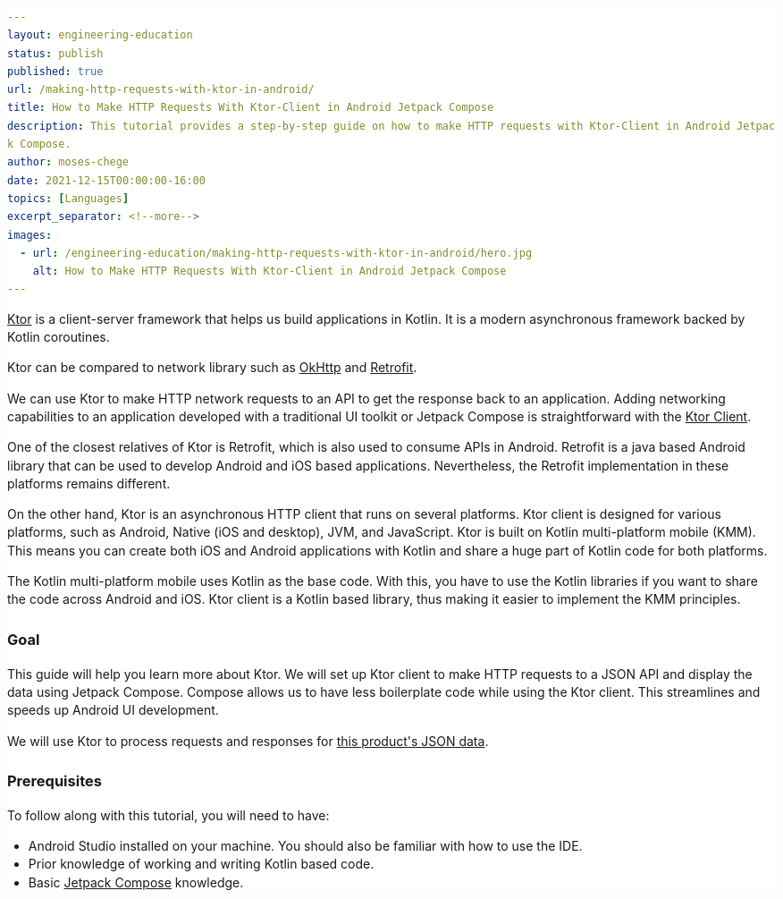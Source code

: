 ```yaml
---
layout: engineering-education
status: publish
published: true
url: /making-http-requests-with-ktor-in-android/
title: How to Make HTTP Requests With Ktor-Client in Android Jetpack Compose
description: This tutorial provides a step-by-step guide on how to make HTTP requests with Ktor-Client in Android Jetpack Compose.
author: moses-chege
date: 2021-12-15T00:00:00-16:00
topics: [Languages]
excerpt_separator: <!--more-->
images:
  - url: /engineering-education/making-http-requests-with-ktor-in-android/hero.jpg
    alt: How to Make HTTP Requests With Ktor-Client in Android Jetpack Compose
---
```

[Ktor](https://ktor.io/) is a client-server framework that helps us build applications in Kotlin. It is a modern asynchronous framework backed by Kotlin coroutines.

Ktor can be compared to network library such as [OkHttp](https://square.github.io/okhttp/) and [Retrofit](https://square.github.io/retrofit/).

We can use Ktor to make HTTP network requests to an API to get the response back to an application. Adding networking capabilities to an application developed with a traditional UI toolkit or Jetpack Compose is straightforward with the [Ktor Client](https://ktor.io/docs/getting-started-ktor-client.html).

One of the closest relatives of Ktor is Retrofit, which is also used to consume APIs in Android. Retrofit is a java based Android library that can be used to develop Android and iOS based applications. Nevertheless, the Retrofit implementation in these platforms remains different.

On the other hand, Ktor is an asynchronous HTTP client that runs on several platforms. Ktor client is designed for various platforms, such as Android, Native (iOS and desktop), JVM, and JavaScript. Ktor is built on Kotlin multi-platform mobile (KMM). This means you can create both iOS and Android applications with Kotlin and share a huge part of Kotlin code for both platforms.

The Kotlin multi-platform mobile uses Kotlin as the base code. With this, you have to use the Kotlin libraries if you want to share the code across Android and iOS. Ktor client is a Kotlin based library, thus making it easier to implement the KMM principles.

### Goal
This guide will help you learn more about Ktor. We will set up Ktor client to make HTTP requests to a JSON API and display the data using Jetpack Compose. Compose allows us to have less boilerplate code while using the Ktor client. This streamlines and speeds up Android UI development.

We will use Ktor to process requests and responses for [this product's JSON data](https://fakestoreapi.com/products).

### Prerequisites
To follow along with this tutorial, you will need to have:

- Android Studio installed on your machine. You should also be familiar with how to use the IDE.
- Prior knowledge of working and writing Kotlin based code.
- Basic [Jetpack Compose](https://developer.android.com/jetpack/compose) knowledge.
